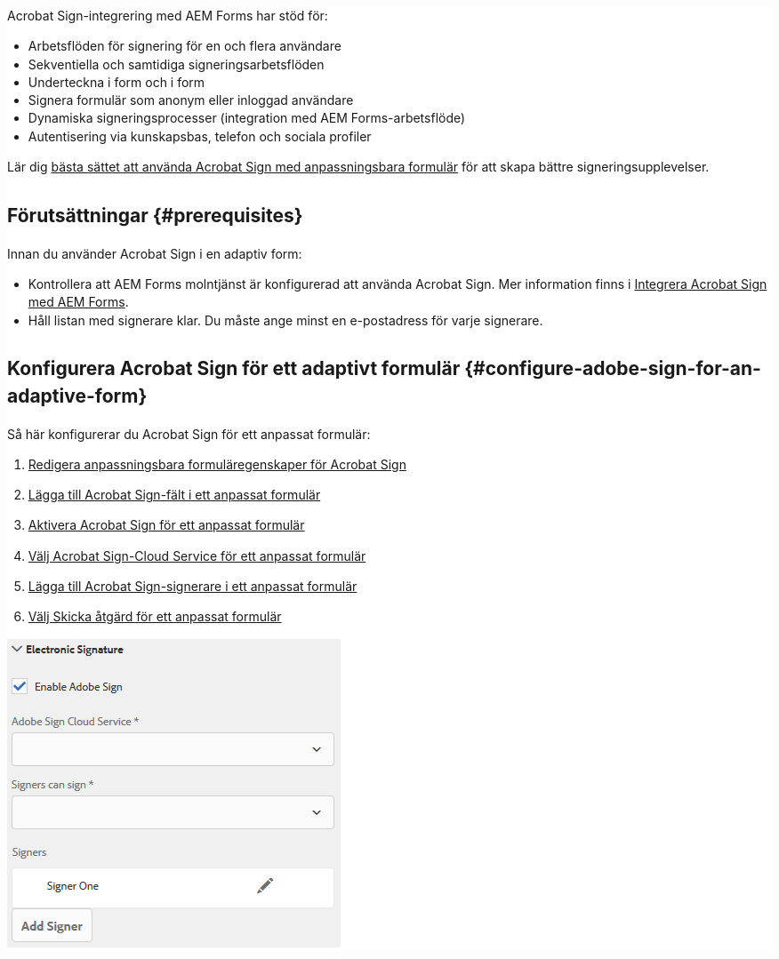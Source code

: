 Acrobat Sign-integrering med AEM Forms har stöd för:

* Arbetsflöden för signering för en och flera användare
* Sekventiella och samtidiga signeringsarbetsflöden
* Underteckna i form och i form
* Signera formulär som anonym eller inloggad användare
* Dynamiska signeringsprocesser (integration med AEM Forms-arbetsflöde)
* Autentisering via kunskapsbas, telefon och sociala profiler

Lär dig [bästa sättet att använda Acrobat Sign med anpassningsbara formulär](https://medium.com/adobetech/using-adobe-sign-to-e-sign-an-adaptive-form-heres-the-best-way-to-do-it-dc3e15f9b684) för att skapa bättre signeringsupplevelser.

## Förutsättningar {#prerequisites}

Innan du använder Acrobat Sign i en adaptiv form:

* Kontrollera att AEM Forms molntjänst är konfigurerad att använda Acrobat Sign. Mer information finns i [Integrera Acrobat Sign med AEM Forms](/help/forms/using/adobe-sign-integration-adaptive-forms.md).
* Håll listan med signerare klar. Du måste ange minst en e-postadress för varje signerare.

## Konfigurera Acrobat Sign för ett adaptivt formulär {#configure-adobe-sign-for-an-adaptive-form}

Så här konfigurerar du Acrobat Sign för ett anpassat formulär:

1. [Redigera anpassningsbara formuläregenskaper för Acrobat Sign](#enableadobesign)
1. [Lägga till Acrobat Sign-fält i ett anpassat formulär](#addadobesignfieldstoanadaptiveform)
1. [Aktivera Acrobat Sign för ett anpassat formulär](#enableadobsignforanadaptiveform)
1. [Välj Acrobat Sign-Cloud Service för ett anpassat formulär](#selectadobesigncloudserviceforanadaptiveform)

1. [Lägga till Acrobat Sign-signerare i ett anpassat formulär](#addsignerstoanadaptiveform)
1. [Välj Skicka åtgärd för ett anpassat formulär](#selectsubmitactionforanadaptiveform)

![signerarinformation](assets/signer-details.png)
